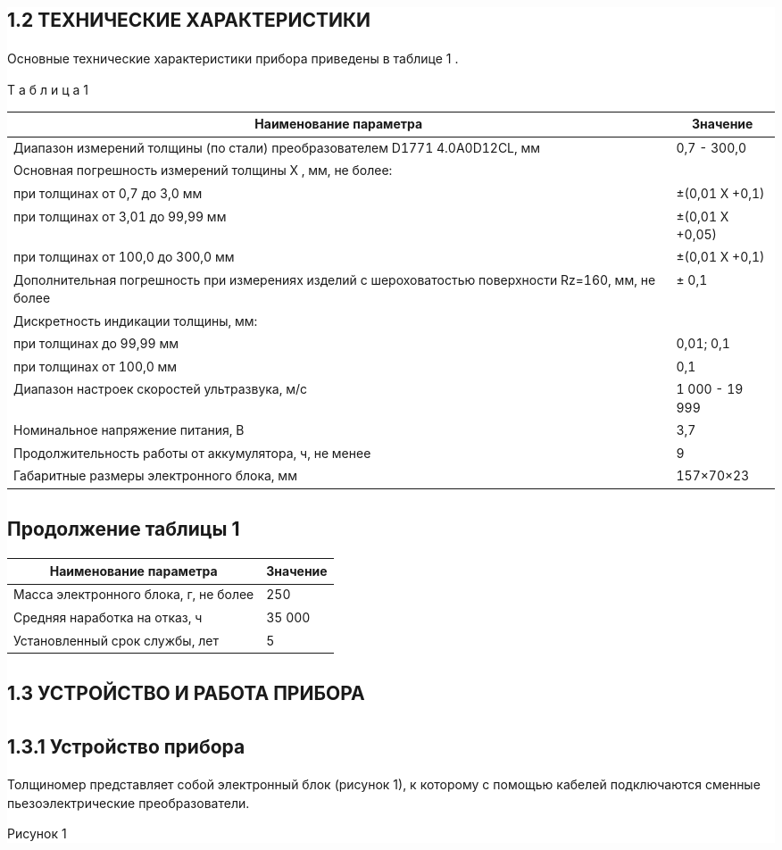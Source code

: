 ## 1.2 ТЕХНИЧЕСКИЕ ХАРАКТЕРИСТИКИ

Основные  технические  характеристики  прибора  приведены  в таблице 1 .

Т а б л и ц а   1

| Наименование параметра                                                                              | Значение        |
|-----------------------------------------------------------------------------------------------------|-----------------|
| Диапазон измерений толщины (по стали) преобразователем D1771 4.0A0D12CL, мм                         | 0,7 - 300,0     |
| Основная погрешность измерений толщины Х , мм, не более:                                            |                 |
| при толщинах от 0,7 до 3,0 мм                                                                       | ±(0,01 Х +0,1)  |
| при толщинах от 3,01 до 99,99 мм                                                                    | ±(0,01 Х +0,05) |
| при толщинах от 100,0 до 300,0 мм                                                                   | ±(0,01 Х +0,1)  |
| Дополнительная погрешность при измерениях изделий с шероховатостью поверхности Rz=160, мм, не более | ± 0,1           |
| Дискретность индикации толщины, мм:                                                                 |                 |
| при толщинах до 99,99 мм                                                                            | 0,01; 0,1       |
| при толщинах от 100,0 мм                                                                            | 0,1             |
| Диапазон настроек скоростей ультразвука, м/с                                                        | 1 000 - 19 999  |
| Номинальное напряжение питания, В                                                                   | 3,7             |
| Продолжительность работы от аккумулятора, ч, не менее                                               | 9               |
| Габаритные размеры электронного блока, мм                                                           | 157×70×23       |



## Продолжение таблицы 1

| Наименование параметра                | Значение   |
|---------------------------------------|------------|
| Масса электронного блока, г, не более | 250        |
| Средняя наработка на отказ, ч         | 35 000     |
| Установленный срок службы, лет        | 5          |

## 1.3 УСТРОЙСТВО И РАБОТА ПРИБОРА

## 1.3.1 Устройство прибора

Толщиномер представляет собой электронный блок (рисунок 1), к которому с помощью кабелей подключаются сменные пьезоэлектрические преобразователи.

Рисунок 1
